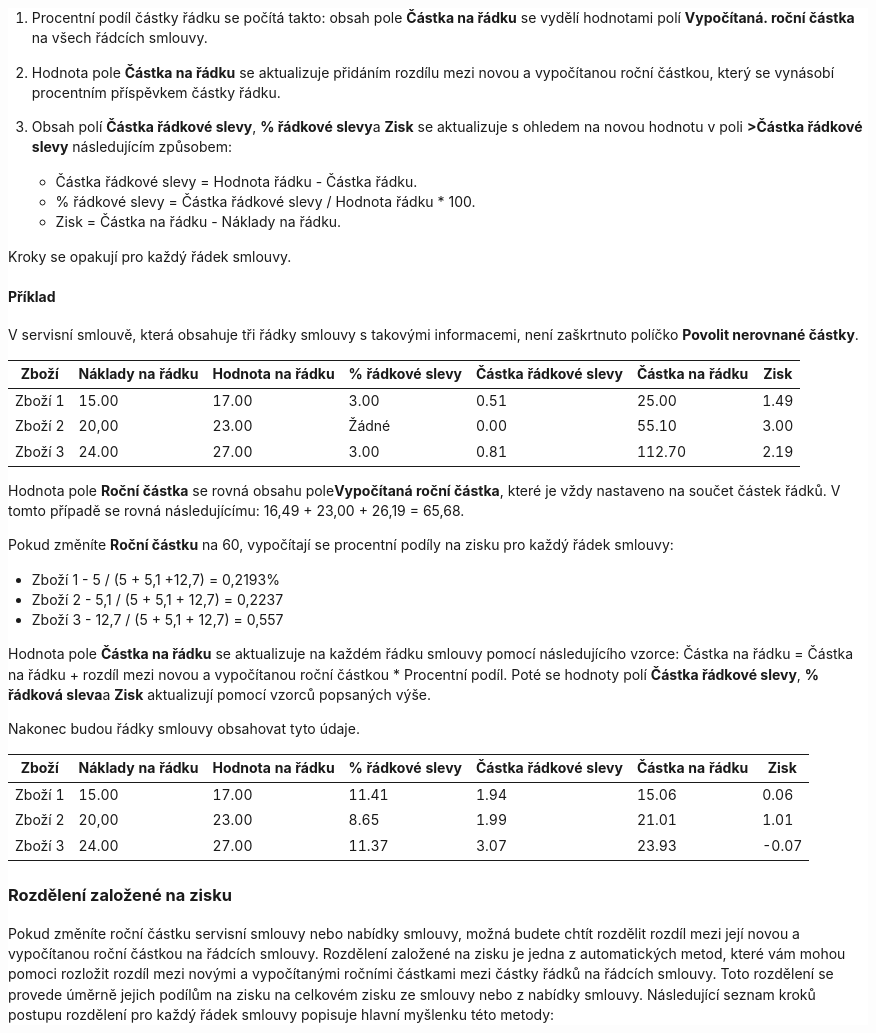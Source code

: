 1. Procentní podíl částky řádku se počítá takto: obsah pole **Částka na řádku** se vydělí hodnotami polí **Vypočítaná. roční částka** na všech řádcích smlouvy.
2. Hodnota pole **Částka na řádku** se aktualizuje přidáním rozdílu mezi novou a vypočítanou roční částkou, který se vynásobí procentním příspěvkem částky řádku.
3. Obsah polí **Částka řádkové slevy**, **% řádkové slevy**a **Zisk** se aktualizuje s ohledem na novou hodnotu v poli **>Částka řádkové slevy** následujícím způsobem:

   * Částka řádkové slevy = Hodnota řádku - Částka řádku.
   * % řádkové slevy = Částka řádkové slevy / Hodnota řádku * 100.
   * Zisk = Částka na řádku - Náklady na řádku.

Kroky se opakují pro každý řádek smlouvy.

#### Příklad
V servisní smlouvě, která obsahuje tři řádky smlouvy s takovými informacemi, není zaškrtnuto políčko **Povolit nerovnané částky**.

| Zboží | Náklady na řádku | Hodnota na řádku | % řádkové slevy | Částka řádkové slevy | Částka na řádku | Zisk |
|----------|---------------|----------------|---------------------|--------------------------|-----------------|------------|  
| Zboží 1 | 15.00 | 17.00 | 3.00 | 0.51 | 25.00 | 1.49 |
| Zboží 2 | 20,00 | 23.00 | Žádné | 0.00 | 55.10 | 3.00 |
| Zboží 3 | 24.00 | 27.00 | 3.00 | 0.81 | 112.70 | 2.19 |

Hodnota pole **Roční částka** se rovná obsahu pole**Vypočítaná roční částka**, které je vždy nastaveno na součet částek řádků. V tomto případě se rovná následujícímu: 16,49 + 23,00 + 26,19 = 65,68.

Pokud změníte **Roční částku** na 60, vypočítají se procentní podíly na zisku pro každý řádek smlouvy:

* Zboží 1 - 5 / (5 + 5,1 +12,7) = 0,2193%
* Zboží 2 - 5,1 / (5 + 5,1 + 12,7) = 0,2237
* Zboží 3 - 12,7 / (5 + 5,1 + 12,7) = 0,557

Hodnota pole **Částka na řádku** se aktualizuje na každém řádku smlouvy pomocí následujícího vzorce: Částka na řádku = Částka na řádku + rozdíl mezi novou a vypočítanou roční částkou * Procentní podíl. Poté se hodnoty polí **Částka řádkové slevy**, **% řádková sleva**a **Zisk** aktualizují pomocí vzorců popsaných výše.

Nakonec budou řádky smlouvy obsahovat tyto údaje.

| Zboží | Náklady na řádku | Hodnota na řádku | % řádkové slevy | Částka řádkové slevy | Částka na řádku | Zisk |
|----------|---------------|----------------|---------------------|--------------------------|-----------------|------------|  
| Zboží 1 | 15.00 | 17.00 | 11.41 | 1.94 | 15.06 | 0.06 |
| Zboží 2 | 20,00 | 23.00 | 8.65 | 1.99 | 21.01 | 1.01 |
| Zboží 3 | 24.00 | 27.00 | 11.37 | 3.07 | 23.93 | -0.07 |

### Rozdělení založené na zisku
Pokud změníte roční částku servisní smlouvy nebo nabídky smlouvy, možná budete chtít rozdělit rozdíl mezi její novou a vypočítanou roční částkou na řádcích smlouvy. Rozdělení založené na zisku je jedna z  automatických metod, které vám mohou pomoci rozložit rozdíl mezi novými a vypočítanými ročními částkami mezi částky řádků na řádcích smlouvy. Toto rozdělení se provede úměrně jejich podílům na zisku na celkovém zisku ze smlouvy nebo z nabídky smlouvy. Následující seznam kroků postupu rozdělení pro každý řádek smlouvy popisuje hlavní myšlenku této metody:
